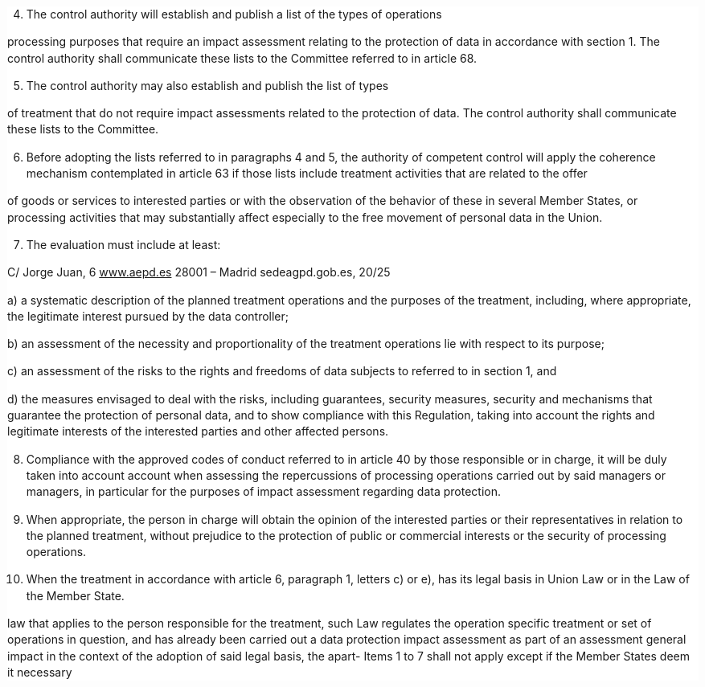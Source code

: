   4. The control authority will establish and publish a list of the types of operations

processing purposes that require an impact assessment relating to the protection
of data in accordance with section 1. The control authority shall communicate these
lists to the Committee referred to in article 68.

  5. The control authority may also establish and publish the list of types

of treatment that do not require impact assessments related to the protection of
data. The control authority shall communicate these lists to the Committee.

  6. Before adopting the lists referred to in paragraphs 4 and 5, the authority of
competent control will apply the coherence mechanism contemplated in article
63 if those lists include treatment activities that are related to the offer

of goods or services to interested parties or with the observation of the behavior of these
in several Member States, or processing activities that may substantially affect
especially to the free movement of personal data in the Union.

  7. The evaluation must include at least:

C/ Jorge Juan, 6 www.aepd.es
28001 – Madrid sedeagpd.gob.es, 20/25

  a) a systematic description of the planned treatment operations and the
purposes of the treatment, including, where appropriate, the legitimate interest pursued by the
data controller;

  b) an assessment of the necessity and proportionality of the treatment operations
lie with respect to its purpose;

  c) an assessment of the risks to the rights and freedoms of data subjects to
referred to in section 1, and

  d) the measures envisaged to deal with the risks, including guarantees, security measures,
security and mechanisms that guarantee the protection of personal data, and to
show compliance with this Regulation, taking into account the rights
and legitimate interests of the interested parties and other affected persons.

  8. Compliance with the approved codes of conduct referred to in article
40 by those responsible or in charge, it will be duly taken into account
account when assessing the repercussions of processing operations carried out by
said managers or managers, in particular for the purposes of impact assessment
regarding data protection.

  9. When appropriate, the person in charge will obtain the opinion of the interested parties or their
representatives in relation to the planned treatment, without prejudice to the protection of
public or commercial interests or the security of processing operations.

  10. When the treatment in accordance with article 6, paragraph 1, letters c) or
e), has its legal basis in Union Law or in the Law of the Member State.

law that applies to the person responsible for the treatment, such Law regulates the operation
specific treatment or set of operations in question, and has already been carried out
a data protection impact assessment as part of an assessment
general impact in the context of the adoption of said legal basis, the apart-
Items 1 to 7 shall not apply except if the Member States deem it necessary
